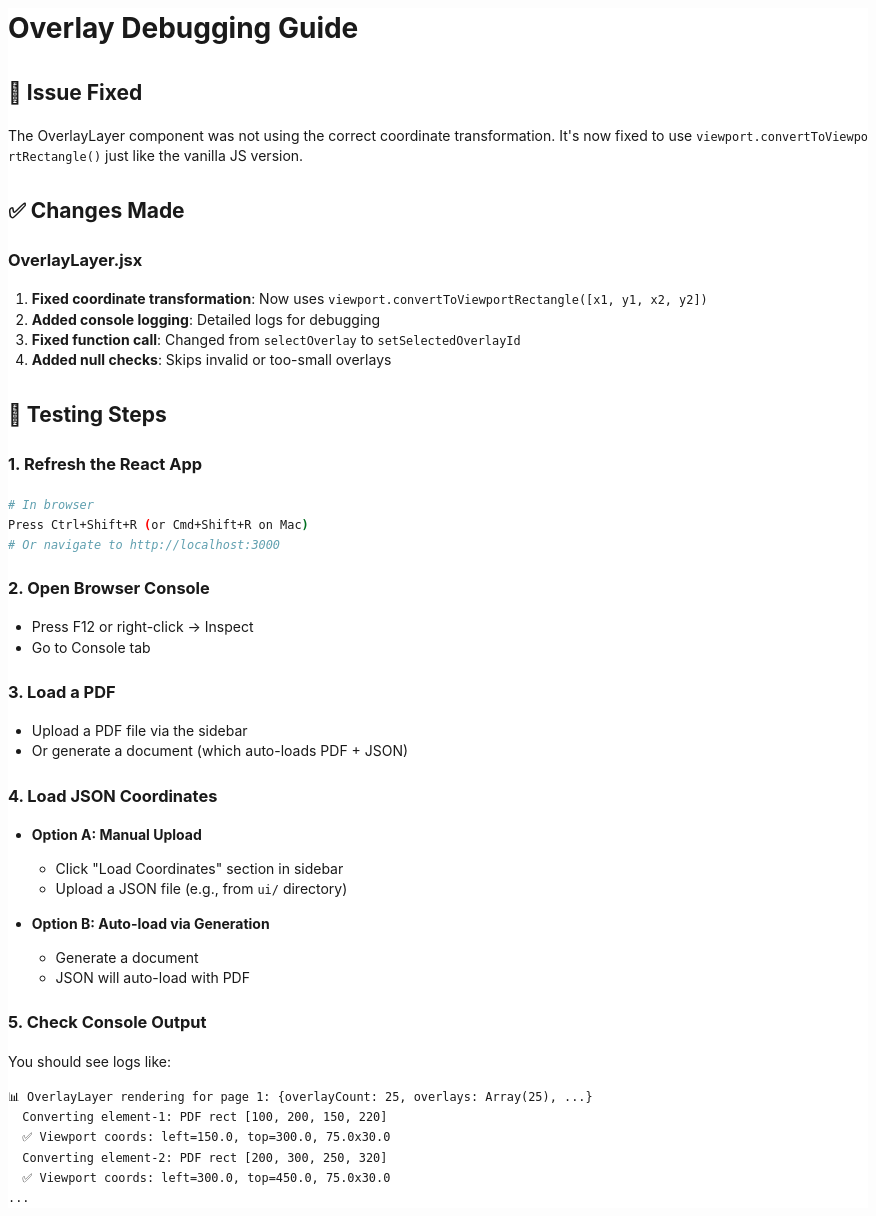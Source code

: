 # Overlay Debugging Guide

## 🔧 Issue Fixed

The OverlayLayer component was not using the correct coordinate transformation. It's now fixed to use `viewport.convertToViewportRectangle()` just like the vanilla JS version.

## ✅ Changes Made

### OverlayLayer.jsx
1. **Fixed coordinate transformation**: Now uses `viewport.convertToViewportRectangle([x1, y1, x2, y2])` 
2. **Added console logging**: Detailed logs for debugging
3. **Fixed function call**: Changed from `selectOverlay` to `setSelectedOverlayId`
4. **Added null checks**: Skips invalid or too-small overlays

## 🧪 Testing Steps

### 1. Refresh the React App
```bash
# In browser
Press Ctrl+Shift+R (or Cmd+Shift+R on Mac)
# Or navigate to http://localhost:3000
```

### 2. Open Browser Console
- Press F12 or right-click → Inspect
- Go to Console tab

### 3. Load a PDF
- Upload a PDF file via the sidebar
- Or generate a document (which auto-loads PDF + JSON)

### 4. Load JSON Coordinates
- **Option A: Manual Upload**
  - Click "Load Coordinates" section in sidebar
  - Upload a JSON file (e.g., from `ui/` directory)
  
- **Option B: Auto-load via Generation**
  - Generate a document
  - JSON will auto-load with PDF

### 5. Check Console Output

You should see logs like:
```
📊 OverlayLayer rendering for page 1: {overlayCount: 25, overlays: Array(25), ...}
  Converting element-1: PDF rect [100, 200, 150, 220]
  ✅ Viewport coords: left=150.0, top=300.0, 75.0x30.0
  Converting element-2: PDF rect [200, 300, 250, 320]
  ✅ Viewport coords: left=300.0, top=450.0, 75.0x30.0
...
```

